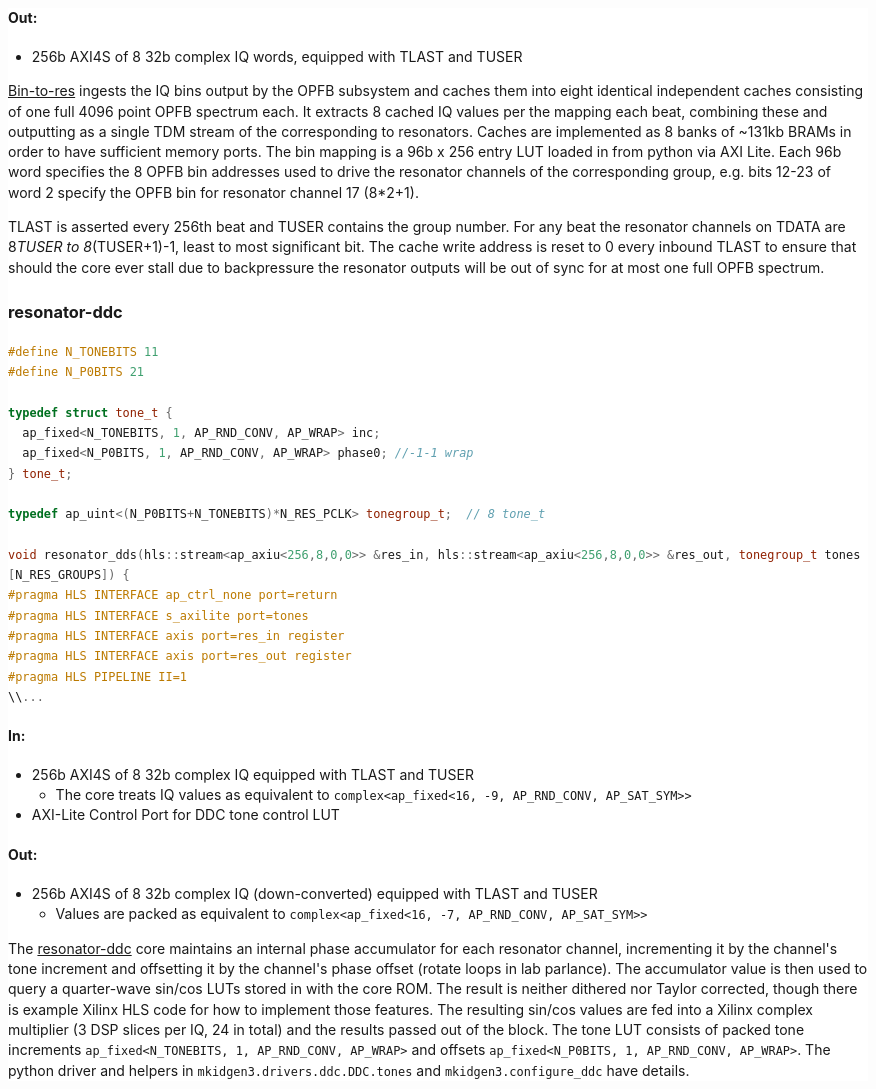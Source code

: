 #### Out:
- 256b AXI4S of 8 32b complex IQ words, equipped with TLAST and TUSER

[Bin-to-res](https://github.com/MazinLab/opfb-bin-to-res) ingests the IQ bins output by the
OPFB subsystem and caches them into eight identical independent caches consisting of one full 4096 point OPFB spectrum each. It extracts 8 cached IQ values per the mapping each beat, combining these and outputting as a single TDM stream of the corresponding to resonators. Caches are implemented as 8 banks of ~131kb BRAMs in order to have sufficient memory ports. The bin mapping is a 96b x 256 entry LUT loaded in from python via AXI Lite. Each 96b word specifies the 8 OPFB bin addresses used to drive the resonator channels of the corresponding group, e.g. bits 12-23 of word 2 specify the OPFB bin for resonator channel 17 (8*2+1). 

TLAST is asserted every 256th beat and TUSER contains the group number. For any beat the resonator channels on TDATA are 8*TUSER to 8*(TUSER+1)-1, least to most significant bit. The cache write address is reset to 0 every inbound TLAST to ensure that should the core ever stall due to backpressure the resonator outputs will be out of sync for at most one full OPFB spectrum.

### resonator-ddc
```cpp
#define N_TONEBITS 11
#define N_P0BITS 21

typedef struct tone_t {
  ap_fixed<N_TONEBITS, 1, AP_RND_CONV, AP_WRAP> inc;
  ap_fixed<N_P0BITS, 1, AP_RND_CONV, AP_WRAP> phase0; //-1-1 wrap
} tone_t;

typedef ap_uint<(N_P0BITS+N_TONEBITS)*N_RES_PCLK> tonegroup_t;  // 8 tone_t

void resonator_dds(hls::stream<ap_axiu<256,8,0,0>> &res_in, hls::stream<ap_axiu<256,8,0,0>> &res_out, tonegroup_t tones[N_RES_GROUPS]) {
#pragma HLS INTERFACE ap_ctrl_none port=return
#pragma HLS INTERFACE s_axilite port=tones
#pragma HLS INTERFACE axis port=res_in register
#pragma HLS INTERFACE axis port=res_out register
#pragma HLS PIPELINE II=1
\\...
```

#### In:                 
- 256b AXI4S of 8 32b complex IQ equipped with TLAST and TUSER
  - The core treats IQ values as equivalent to `complex<ap_fixed<16, -9, AP_RND_CONV, AP_SAT_SYM>>`
- AXI-Lite Control Port for DDC tone control LUT

#### Out:
- 256b AXI4S of 8 32b complex IQ (down-converted) equipped with TLAST and TUSER
  - Values are packed as equivalent to `complex<ap_fixed<16, -7, AP_RND_CONV, AP_SAT_SYM>>`

The [resonator-ddc](https://github.com/MazinLab/resonator-dds) core maintains an internal phase accumulator for each resonator channel, incrementing it by the channel's tone increment and offsetting it by the channel's phase offset (rotate loops in lab parlance). The accumulator value is then used to query a quarter-wave sin/cos LUTs stored in with the core ROM. The result is neither dithered nor Taylor corrected, though there is example Xilinx HLS code for how to implement those features. The resulting sin/cos values are fed into a Xilinx complex multiplier (3 DSP slices per IQ, 24 in total) and the results passed out of the block. The tone LUT consists of packed tone increments `ap_fixed<N_TONEBITS, 1, AP_RND_CONV, AP_WRAP>` and offsets `ap_fixed<N_P0BITS, 1, AP_RND_CONV, AP_WRAP>`. The python driver and helpers in `mkidgen3.drivers.ddc.DDC.tones` and `mkidgen3.configure_ddc` have details. 
